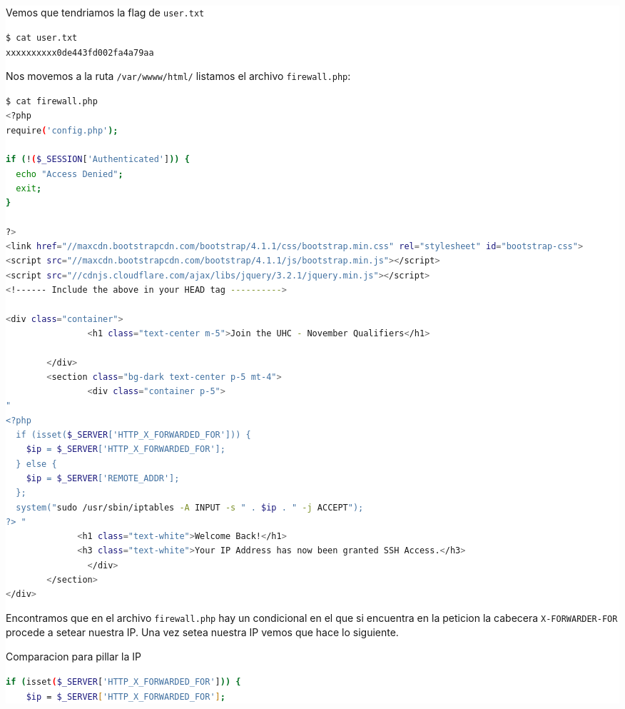 Vemos que tendriamos la flag de `user.txt`

```bash
$ cat user.txt 
xxxxxxxxxx0de443fd002fa4a79aa
```

Nos movemos a la ruta `/var/wwww/html/` listamos el archivo `firewall.php`:
```bash
$ cat firewall.php 
<?php
require('config.php');

if (!($_SESSION['Authenticated'])) {
  echo "Access Denied";
  exit;
}

?>
<link href="//maxcdn.bootstrapcdn.com/bootstrap/4.1.1/css/bootstrap.min.css" rel="stylesheet" id="bootstrap-css">
<script src="//maxcdn.bootstrapcdn.com/bootstrap/4.1.1/js/bootstrap.min.js"></script>
<script src="//cdnjs.cloudflare.com/ajax/libs/jquery/3.2.1/jquery.min.js"></script>
<!------ Include the above in your HEAD tag ---------->

<div class="container">
                <h1 class="text-center m-5">Join the UHC - November Qualifiers</h1>

        </div>
        <section class="bg-dark text-center p-5 mt-4">
                <div class="container p-5">
"
<?php
  if (isset($_SERVER['HTTP_X_FORWARDED_FOR'])) {
    $ip = $_SERVER['HTTP_X_FORWARDED_FOR'];
  } else {
    $ip = $_SERVER['REMOTE_ADDR'];
  };
  system("sudo /usr/sbin/iptables -A INPUT -s " . $ip . " -j ACCEPT");
?> "
              <h1 class="text-white">Welcome Back!</h1>
              <h3 class="text-white">Your IP Address has now been granted SSH Access.</h3>
                </div>
        </section>
</div>
```

Encontramos que en el archivo `firewall.php` hay un condicional en el que si encuentra en la peticion la cabecera `X-FORWARDER-FOR` procede a setear 
nuestra IP. Una vez setea nuestra IP vemos que hace lo siguiente.

Comparacion para pillar la IP

```bash
if (isset($_SERVER['HTTP_X_FORWARDED_FOR'])) {
    $ip = $_SERVER['HTTP_X_FORWARDED_FOR'];
```
